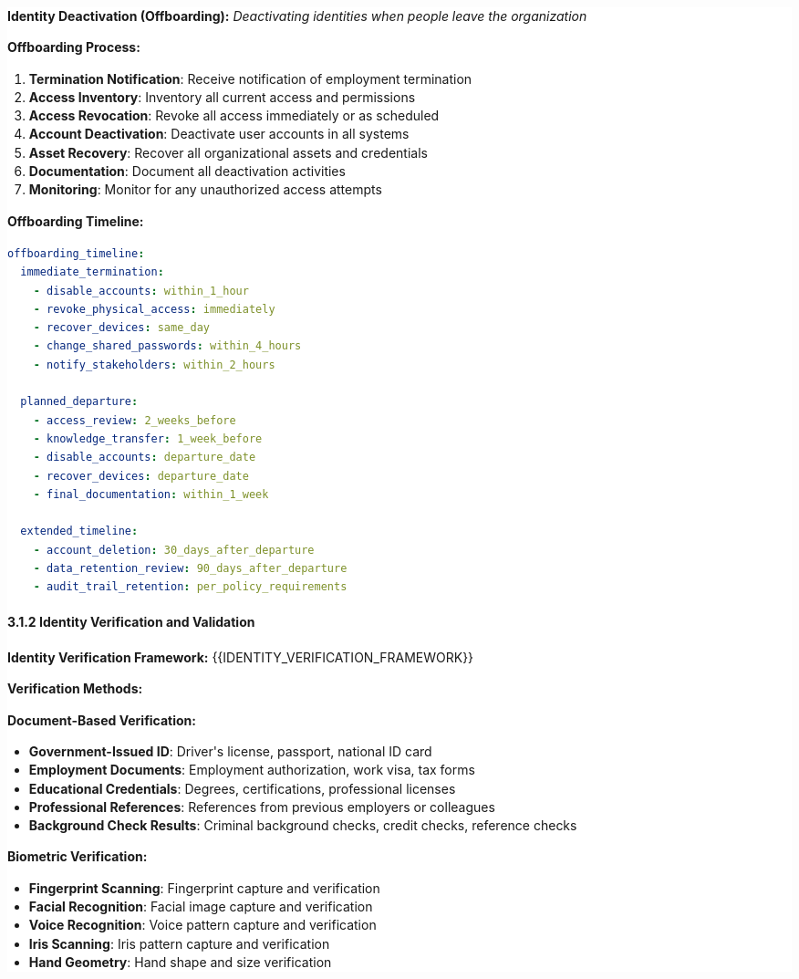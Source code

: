 **Identity Deactivation (Offboarding):**
*Deactivating identities when people leave the organization*

**Offboarding Process:**
1. **Termination Notification**: Receive notification of employment termination
2. **Access Inventory**: Inventory all current access and permissions
3. **Access Revocation**: Revoke all access immediately or as scheduled
4. **Account Deactivation**: Deactivate user accounts in all systems
5. **Asset Recovery**: Recover all organizational assets and credentials
6. **Documentation**: Document all deactivation activities
7. **Monitoring**: Monitor for any unauthorized access attempts

**Offboarding Timeline:**
```yaml
offboarding_timeline:
  immediate_termination:
    - disable_accounts: within_1_hour
    - revoke_physical_access: immediately
    - recover_devices: same_day
    - change_shared_passwords: within_4_hours
    - notify_stakeholders: within_2_hours
  
  planned_departure:
    - access_review: 2_weeks_before
    - knowledge_transfer: 1_week_before
    - disable_accounts: departure_date
    - recover_devices: departure_date
    - final_documentation: within_1_week

  extended_timeline:
    - account_deletion: 30_days_after_departure
    - data_retention_review: 90_days_after_departure
    - audit_trail_retention: per_policy_requirements
```

#### 3.1.2 Identity Verification and Validation

**Identity Verification Framework:**
{{IDENTITY_VERIFICATION_FRAMEWORK}}

**Verification Methods:**

**Document-Based Verification:**
- **Government-Issued ID**: Driver's license, passport, national ID card
- **Employment Documents**: Employment authorization, work visa, tax forms
- **Educational Credentials**: Degrees, certifications, professional licenses
- **Professional References**: References from previous employers or colleagues
- **Background Check Results**: Criminal background checks, credit checks, reference checks

**Biometric Verification:**
- **Fingerprint Scanning**: Fingerprint capture and verification
- **Facial Recognition**: Facial image capture and verification
- **Voice Recognition**: Voice pattern capture and verification
- **Iris Scanning**: Iris pattern capture and verification
- **Hand Geometry**: Hand shape and size verification
